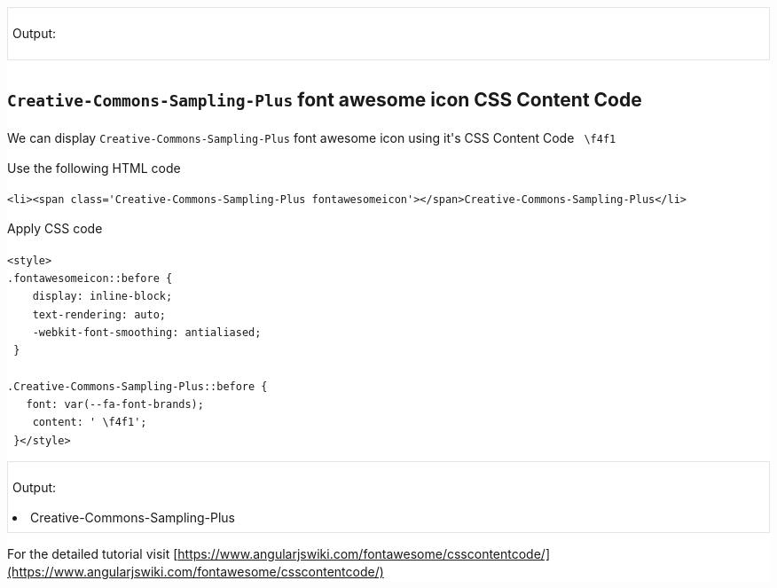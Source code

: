 <div style='border:1px solid rgba(0,0,0,.1);margin-bottom:10px;padding:5px;'>
<p>Output:</p>


<i class='fab fa-creative-commons-sampling-plus'></i>

</div>


## `Creative-Commons-Sampling-Plus` font awesome icon CSS Content Code 

We can display `Creative-Commons-Sampling-Plus` font awesome icon using it's CSS Content Code ` \f4f1` 

Use the following HTML code 

```
<li><span class='Creative-Commons-Sampling-Plus fontawesomeicon'></span>Creative-Commons-Sampling-Plus</li>
```

Apply CSS code 

```
<style> 
.fontawesomeicon::before {
    display: inline-block;
    text-rendering: auto;
    -webkit-font-smoothing: antialiased;
 }

.Creative-Commons-Sampling-Plus::before {
   font: var(--fa-font-brands);
    content: ' \f4f1';
 }</style>
```

<div style='border:1px solid rgba(0,0,0,.1);margin-bottom:10px;padding:5px;'>
<p>Output:</p>
<style> 
.fontawesomeicon::before {
    display: inline-block;
    text-rendering: auto;
    -webkit-font-smoothing: antialiased;
 }

.Creative-Commons-Sampling-Plus::before {
   font: var(--fa-font-brands);
    content: ' \f4f1';
 }</style>

<li><span class='Creative-Commons-Sampling-Plus fontawesomeicon'></span>Creative-Commons-Sampling-Plus</li>
</div>

For the detailed tutorial visit
[https://www.angularjswiki.com/fontawesome/csscontentcode/](https://www.angularjswiki.com/fontawesome/csscontentcode/)
